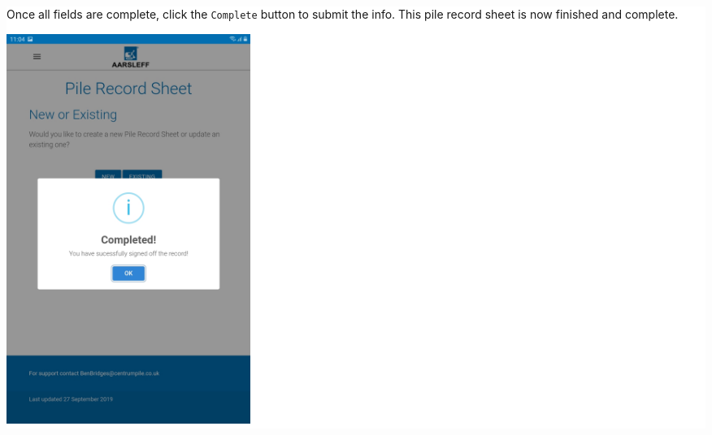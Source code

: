 Once all fields are complete, click the `Complete` button to submit the info. This pile record sheet is now finished and complete.

<img src='/img/PRS/10.jpg' width='300px'></img>
